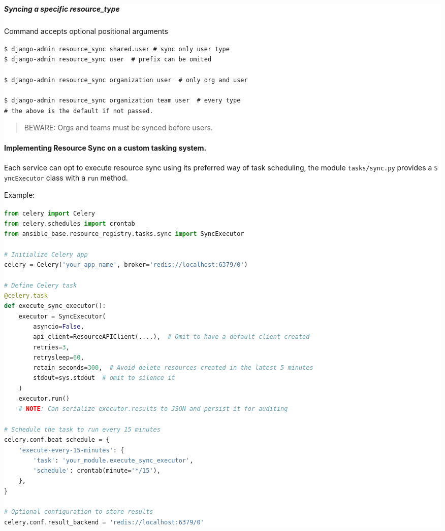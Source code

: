 ##### Syncing a specific resource_type

Command accepts optional positional arguments

```console
$ django-admin resource_sync shared.user # sync only user type
$ django-admin resource_sync user  # prefix can be omited

$ django-admin resource_sync organization user  # only org and user

$ django-admin resource_sync organization team user  # every type
# the above is the default if not passed.
```

> BEWARE: Orgs and teams must be synced before users.

#### Implementing Resource Sync on a custom tasking system.

Each service can opt to execute resource sync using its preferred way of task scheduling,
the module `tasks/sync.py` provides a `SyncExecutor` class with a `run` method.

Example:

```python
from celery import Celery
from celery.schedules import crontab
from ansible_base.resource_registry.tasks.sync import SyncExecutor

# Initialize Celery app
celery = Celery('your_app_name', broker='redis://localhost:6379/0')

# Define Celery task
@celery.task
def execute_sync_executor():
    executor = SyncExecutor(
        asyncio=False,
        api_client=ResourceAPIClient(....),  # Omit to have a default client created
        retries=3,
        retrysleep=60,
        retain_seconds=300,  # Avoid delete resources created in the latest 5 minutes
        stdout=sys.stdout  # omit to silence it
    )
    executor.run()
    # NOTE: Can serialize executor.results to JSON and persist it for auditing

# Schedule the task to run every 15 minutes
celery.conf.beat_schedule = {
    'execute-every-15-minutes': {
        'task': 'your_module.execute_sync_executor',
        'schedule': crontab(minute='*/15'),
    },
}

# Optional configuration to store results
celery.conf.result_backend = 'redis://localhost:6379/0'
```
